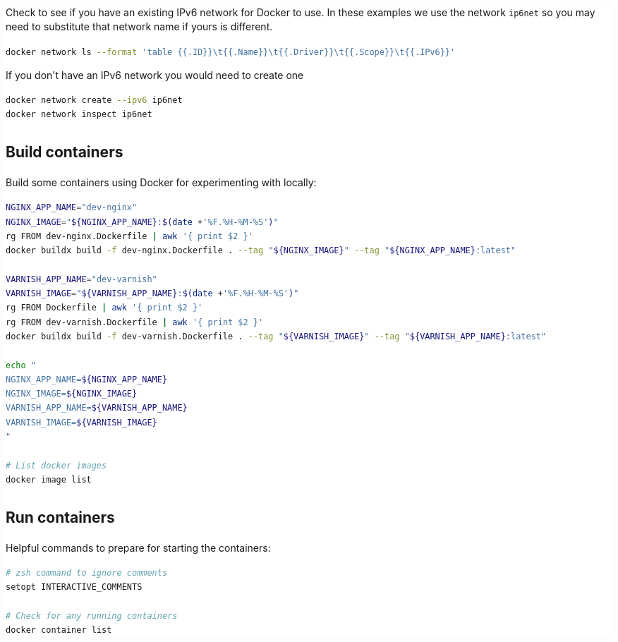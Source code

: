 Check to see if you have an existing IPv6 network for Docker to use. In these
examples we use the network `ip6net` so you may need to substitute that network
name if yours is different.

```bash
docker network ls --format 'table {{.ID}}\t{{.Name}}\t{{.Driver}}\t{{.Scope}}\t{{.IPv6}}'
```

If you don't have an IPv6 network you would need to create one

```bash
docker network create --ipv6 ip6net
docker network inspect ip6net
```



## Build containers

Build some containers using Docker for experimenting with locally:

```bash
NGINX_APP_NAME="dev-nginx"
NGINX_IMAGE="${NGINX_APP_NAME}:$(date +'%F.%H-%M-%S')"
rg FROM dev-nginx.Dockerfile | awk '{ print $2 }'
docker buildx build -f dev-nginx.Dockerfile . --tag "${NGINX_IMAGE}" --tag "${NGINX_APP_NAME}:latest"

VARNISH_APP_NAME="dev-varnish"
VARNISH_IMAGE="${VARNISH_APP_NAME}:$(date +'%F.%H-%M-%S')"
rg FROM Dockerfile | awk '{ print $2 }'
rg FROM dev-varnish.Dockerfile | awk '{ print $2 }'
docker buildx build -f dev-varnish.Dockerfile . --tag "${VARNISH_IMAGE}" --tag "${VARNISH_APP_NAME}:latest"

echo "
NGINX_APP_NAME=${NGINX_APP_NAME}
NGINX_IMAGE=${NGINX_IMAGE}
VARNISH_APP_NAME=${VARNISH_APP_NAME}
VARNISH_IMAGE=${VARNISH_IMAGE}
"

# List docker images
docker image list
```



## Run containers

Helpful commands to prepare for starting the containers:

```bash
# zsh command to ignore comments
setopt INTERACTIVE_COMMENTS

# Check for any running containers
docker container list
```

